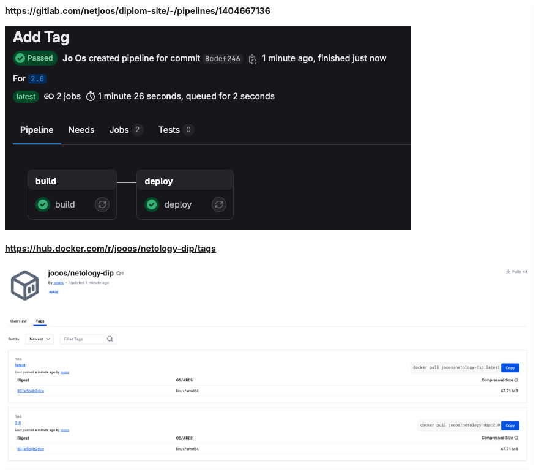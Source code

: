 **https://gitlab.com/netjoos/diplom-site/-/pipelines/1404667136**

![19](https://github.com/joos-net/devops-diplom/blob/main/img/19.png)

**https://hub.docker.com/r/jooos/netology-dip/tags**

![20](https://github.com/joos-net/devops-diplom/blob/main/img/20.png)
